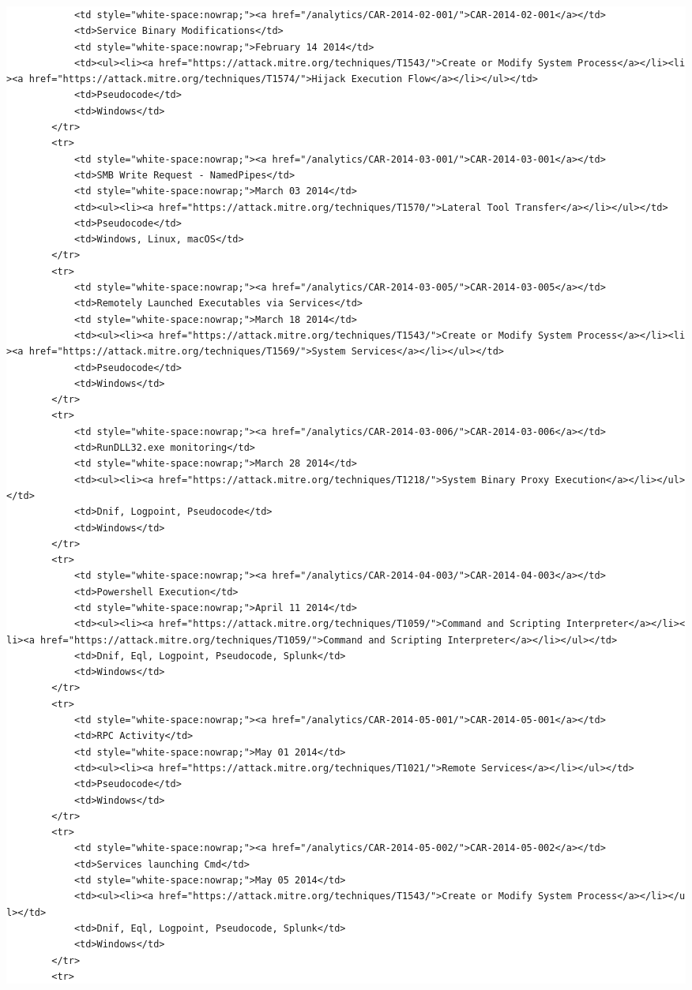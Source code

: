                 <td style="white-space:nowrap;"><a href="/analytics/CAR-2014-02-001/">CAR-2014-02-001</a></td>
                <td>Service Binary Modifications</td>
                <td style="white-space:nowrap;">February 14 2014</td>
                <td><ul><li><a href="https://attack.mitre.org/techniques/T1543/">Create or Modify System Process</a></li><li><a href="https://attack.mitre.org/techniques/T1574/">Hijack Execution Flow</a></li></ul></td>
                <td>Pseudocode</td>
                <td>Windows</td>
            </tr>
            <tr>
                <td style="white-space:nowrap;"><a href="/analytics/CAR-2014-03-001/">CAR-2014-03-001</a></td>
                <td>SMB Write Request - NamedPipes</td>
                <td style="white-space:nowrap;">March 03 2014</td>
                <td><ul><li><a href="https://attack.mitre.org/techniques/T1570/">Lateral Tool Transfer</a></li></ul></td>
                <td>Pseudocode</td>
                <td>Windows, Linux, macOS</td>
            </tr>
            <tr>
                <td style="white-space:nowrap;"><a href="/analytics/CAR-2014-03-005/">CAR-2014-03-005</a></td>
                <td>Remotely Launched Executables via Services</td>
                <td style="white-space:nowrap;">March 18 2014</td>
                <td><ul><li><a href="https://attack.mitre.org/techniques/T1543/">Create or Modify System Process</a></li><li><a href="https://attack.mitre.org/techniques/T1569/">System Services</a></li></ul></td>
                <td>Pseudocode</td>
                <td>Windows</td>
            </tr>
            <tr>
                <td style="white-space:nowrap;"><a href="/analytics/CAR-2014-03-006/">CAR-2014-03-006</a></td>
                <td>RunDLL32.exe monitoring</td>
                <td style="white-space:nowrap;">March 28 2014</td>
                <td><ul><li><a href="https://attack.mitre.org/techniques/T1218/">System Binary Proxy Execution</a></li></ul></td>
                <td>Dnif, Logpoint, Pseudocode</td>
                <td>Windows</td>
            </tr>
            <tr>
                <td style="white-space:nowrap;"><a href="/analytics/CAR-2014-04-003/">CAR-2014-04-003</a></td>
                <td>Powershell Execution</td>
                <td style="white-space:nowrap;">April 11 2014</td>
                <td><ul><li><a href="https://attack.mitre.org/techniques/T1059/">Command and Scripting Interpreter</a></li><li><a href="https://attack.mitre.org/techniques/T1059/">Command and Scripting Interpreter</a></li></ul></td>
                <td>Dnif, Eql, Logpoint, Pseudocode, Splunk</td>
                <td>Windows</td>
            </tr>
            <tr>
                <td style="white-space:nowrap;"><a href="/analytics/CAR-2014-05-001/">CAR-2014-05-001</a></td>
                <td>RPC Activity</td>
                <td style="white-space:nowrap;">May 01 2014</td>
                <td><ul><li><a href="https://attack.mitre.org/techniques/T1021/">Remote Services</a></li></ul></td>
                <td>Pseudocode</td>
                <td>Windows</td>
            </tr>
            <tr>
                <td style="white-space:nowrap;"><a href="/analytics/CAR-2014-05-002/">CAR-2014-05-002</a></td>
                <td>Services launching Cmd</td>
                <td style="white-space:nowrap;">May 05 2014</td>
                <td><ul><li><a href="https://attack.mitre.org/techniques/T1543/">Create or Modify System Process</a></li></ul></td>
                <td>Dnif, Eql, Logpoint, Pseudocode, Splunk</td>
                <td>Windows</td>
            </tr>
            <tr>